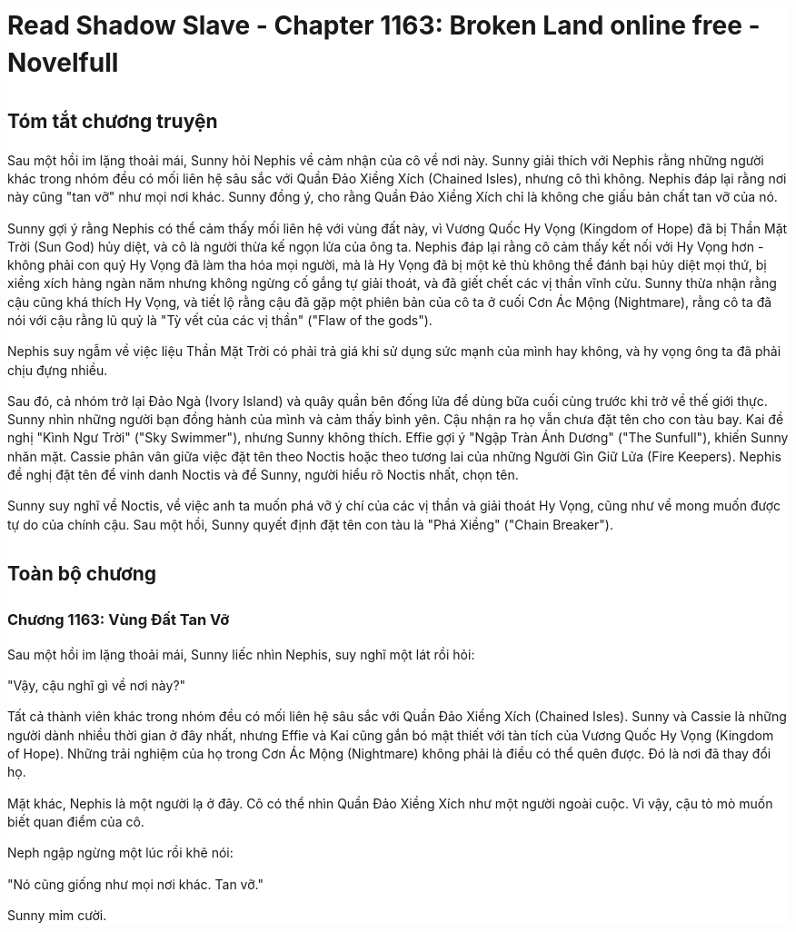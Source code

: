 # Read Shadow Slave - Chapter 1163: Broken Land online free - Novelfull

## Tóm tắt chương truyện

Sau một hồi im lặng thoải mái, Sunny hỏi Nephis về cảm nhận của cô về nơi này. Sunny giải thích với Nephis rằng những người khác trong nhóm đều có mối liên hệ sâu sắc với Quần Đảo Xiềng Xích (Chained Isles), nhưng cô thì không. Nephis đáp lại rằng nơi này cũng "tan vỡ" như mọi nơi khác. Sunny đồng ý, cho rằng Quần Đảo Xiềng Xích chỉ là không che giấu bản chất tan vỡ của nó.

Sunny gợi ý rằng Nephis có thể cảm thấy mối liên hệ với vùng đất này, vì Vương Quốc Hy Vọng (Kingdom of Hope) đã bị Thần Mặt Trời (Sun God) hủy diệt, và cô là người thừa kế ngọn lửa của ông ta. Nephis đáp lại rằng cô cảm thấy kết nối với Hy Vọng hơn - không phải con quỷ Hy Vọng đã làm tha hóa mọi người, mà là Hy Vọng đã bị một kẻ thù không thể đánh bại hủy diệt mọi thứ, bị xiềng xích hàng ngàn năm nhưng không ngừng cố gắng tự giải thoát, và đã giết chết các vị thần vĩnh cửu. Sunny thừa nhận rằng cậu cũng khá thích Hy Vọng, và tiết lộ rằng cậu đã gặp một phiên bản của cô ta ở cuối Cơn Ác Mộng (Nightmare), rằng cô ta đã nói với cậu rằng lũ quỷ là "Tỳ vết của các vị thần" ("Flaw of the gods").

Nephis suy ngẫm về việc liệu Thần Mặt Trời có phải trả giá khi sử dụng sức mạnh của mình hay không, và hy vọng ông ta đã phải chịu đựng nhiều.

Sau đó, cả nhóm trở lại Đảo Ngà (Ivory Island) và quây quần bên đống lửa để dùng bữa cuối cùng trước khi trở về thế giới thực. Sunny nhìn những người bạn đồng hành của mình và cảm thấy bình yên. Cậu nhận ra họ vẫn chưa đặt tên cho con tàu bay. Kai đề nghị "Kình Ngư Trời" ("Sky Swimmer"), nhưng Sunny không thích. Effie gợi ý "Ngập Tràn Ánh Dương" ("The Sunfull"), khiến Sunny nhăn mặt. Cassie phân vân giữa việc đặt tên theo Noctis hoặc theo tương lai của những Người Gìn Giữ Lửa (Fire Keepers). Nephis đề nghị đặt tên để vinh danh Noctis và để Sunny, người hiểu rõ Noctis nhất, chọn tên.

Sunny suy nghĩ về Noctis, về việc anh ta muốn phá vỡ ý chí của các vị thần và giải thoát Hy Vọng, cũng như về mong muốn được tự do của chính cậu. Sau một hồi, Sunny quyết định đặt tên con tàu là "Phá Xiềng" ("Chain Breaker").

## Toàn bộ chương

### Chương 1163: Vùng Đất Tan Vỡ

Sau một hồi im lặng thoải mái, Sunny liếc nhìn Nephis, suy nghĩ một lát rồi hỏi:

"Vậy, cậu nghĩ gì về nơi này?"

Tất cả thành viên khác trong nhóm đều có mối liên hệ sâu sắc với Quần Đảo Xiềng Xích (Chained Isles). Sunny và Cassie là những người dành nhiều thời gian ở đây nhất, nhưng Effie và Kai cũng gắn bó mật thiết với tàn tích của Vương Quốc Hy Vọng (Kingdom of Hope). Những trải nghiệm của họ trong Cơn Ác Mộng (Nightmare) không phải là điều có thể quên được. Đó là nơi đã thay đổi họ.

Mặt khác, Nephis là một người lạ ở đây. Cô có thể nhìn Quần Đảo Xiềng Xích như một người ngoài cuộc. Vì vậy, cậu tò mò muốn biết quan điểm của cô.

Neph ngập ngừng một lúc rồi khẽ nói:

"Nó cũng giống như mọi nơi khác. Tan vỡ."

Sunny mỉm cười.
